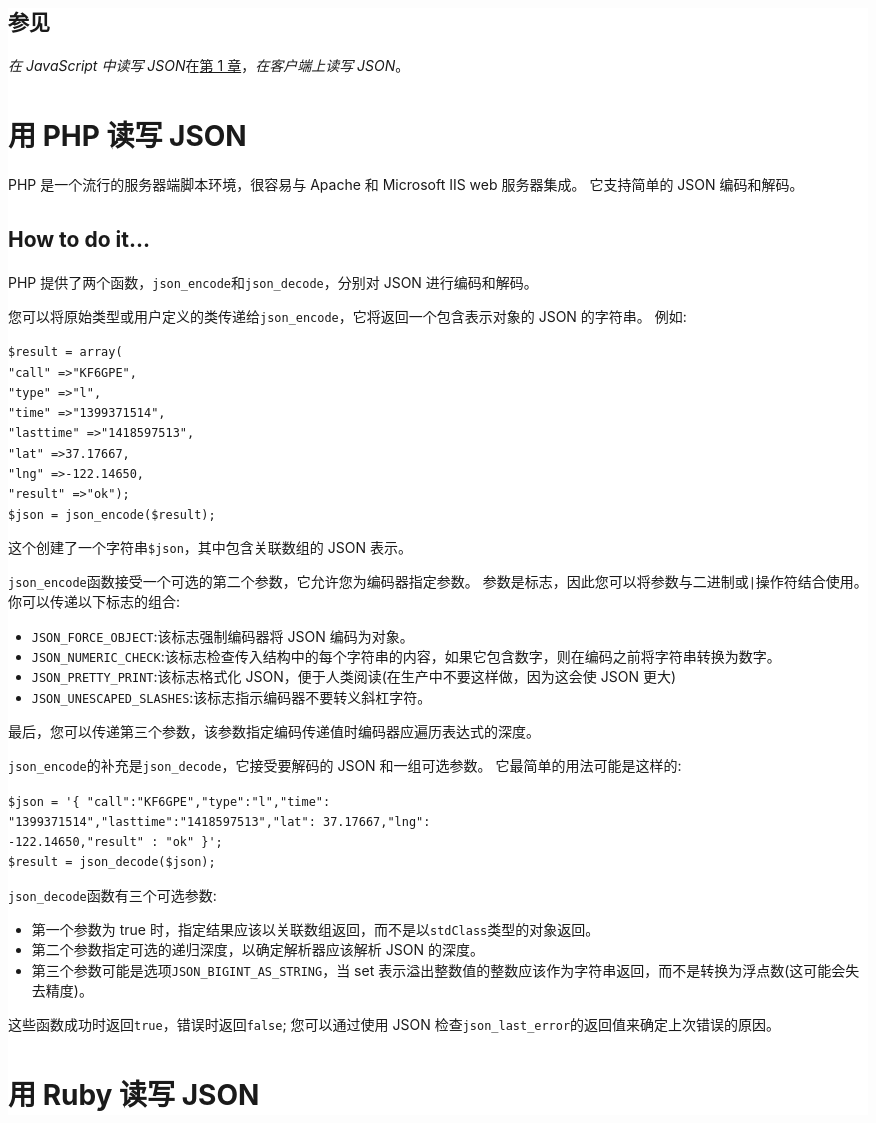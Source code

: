 ## 参见

*在 JavaScript 中读写 JSON*在[第 1 章](01.html "Chapter 1. Reading and Writing JSON on the Client")，*在客户端上读写 JSON*。

# 用 PHP 读写 JSON

PHP 是一个流行的服务器端脚本环境，很容易与 Apache 和 Microsoft IIS web 服务器集成。 它支持简单的 JSON 编码和解码。

## How to do it…

PHP 提供了两个函数，`json_encode`和`json_decode`，分别对 JSON 进行编码和解码。

您可以将原始类型或用户定义的类传递给`json_encode`，它将返回一个包含表示对象的 JSON 的字符串。 例如:

```
$result = array(
"call" =>"KF6GPE",
"type" =>"l",
"time" =>"1399371514",
"lasttime" =>"1418597513",
"lat" =>37.17667,
"lng" =>-122.14650,
"result" =>"ok");
$json = json_encode($result);
```

这个创建了一个字符串`$json`，其中包含关联数组的 JSON 表示。

`json_encode`函数接受一个可选的第二个参数，它允许您为编码器指定参数。 参数是标志，因此您可以将参数与二进制或`|`操作符结合使用。 你可以传递以下标志的组合:

*   `JSON_FORCE_OBJECT`:该标志强制编码器将 JSON 编码为对象。
*   `JSON_NUMERIC_CHECK`:该标志检查传入结构中的每个字符串的内容，如果它包含数字，则在编码之前将字符串转换为数字。
*   `JSON_PRETTY_PRINT`:该标志格式化 JSON，便于人类阅读(在生产中不要这样做，因为这会使 JSON 更大)
*   `JSON_UNESCAPED_SLASHES`:该标志指示编码器不要转义斜杠字符。

最后，您可以传递第三个参数，该参数指定编码传递值时编码器应遍历表达式的深度。

`json_encode`的补充是`json_decode`，它接受要解码的 JSON 和一组可选参数。 它最简单的用法可能是这样的:

```
$json = '{ "call":"KF6GPE","type":"l","time":
"1399371514","lasttime":"1418597513","lat": 37.17667,"lng":
-122.14650,"result" : "ok" }';
$result = json_decode($json);
```

`json_decode`函数有三个可选参数:

*   第一个参数为 true 时，指定结果应该以关联数组返回，而不是以`stdClass`类型的对象返回。
*   第二个参数指定可选的递归深度，以确定解析器应该解析 JSON 的深度。
*   第三个参数可能是选项`JSON_BIGINT_AS_STRING`，当 set 表示溢出整数值的整数应该作为字符串返回，而不是转换为浮点数(这可能会失去精度)。

这些函数成功时返回`true`，错误时返回`false`; 您可以通过使用 JSON 检查`json_last_error`的返回值来确定上次错误的原因。

# 用 Ruby 读写 JSON
